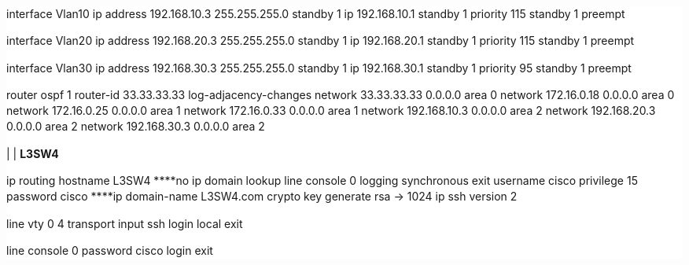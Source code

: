 interface Vlan10
ip address 192.168.10.3 255.255.255.0
standby 1 ip 192.168.10.1
standby 1 priority 115
standby 1 preempt

interface Vlan20
ip address 192.168.20.3 255.255.255.0
standby 1 ip 192.168.20.1
standby 1 priority 115
standby 1 preempt

interface Vlan30
ip address 192.168.30.3 255.255.255.0
standby 1 ip 192.168.30.1
standby 1 priority 95
standby 1 preempt

router ospf 1
router-id 33.33.33.33
log-adjacency-changes 
network 33.33.33.33 0.0.0.0 area 0
network 172.16.0.18 0.0.0.0 area 0
network 172.16.0.25 0.0.0.0 area 1
network 172.16.0.33 0.0.0.0 area 1
network 192.168.10.3 0.0.0.0 area 2
network 192.168.20.3 0.0.0.0 area 2
network 192.168.30.3 0.0.0.0 area 2

 |
| **L3SW4**

ip routing
hostname L3SW4
****no ip domain lookup
line console 0
logging synchronous
exit
username cisco privilege 15 password cisco
****ip domain-name L3SW4.com
crypto key generate rsa → 1024
ip ssh version 2

line vty 0 4
transport input ssh
login local
exit

line console 0
password cisco
login
exit
